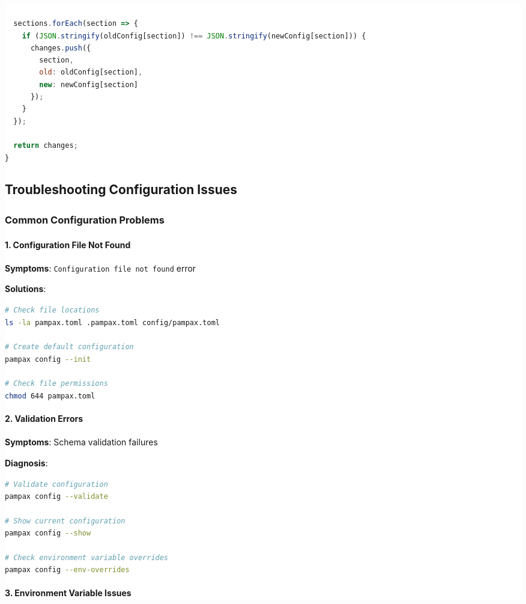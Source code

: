 ```javascript
  
  sections.forEach(section => {
    if (JSON.stringify(oldConfig[section]) !== JSON.stringify(newConfig[section])) {
      changes.push({
        section,
        old: oldConfig[section],
        new: newConfig[section]
      });
    }
  });
  
  return changes;
}
```

## Troubleshooting Configuration Issues

### Common Configuration Problems

#### 1. Configuration File Not Found

**Symptoms**: `Configuration file not found` error

**Solutions**:
```bash
# Check file locations
ls -la pampax.toml .pampax.toml config/pampax.toml

# Create default configuration
pampax config --init

# Check file permissions
chmod 644 pampax.toml
```

#### 2. Validation Errors

**Symptoms**: Schema validation failures

**Diagnosis**:
```bash
# Validate configuration
pampax config --validate

# Show current configuration
pampax config --show

# Check environment variable overrides
pampax config --env-overrides
```

#### 3. Environment Variable Issues
